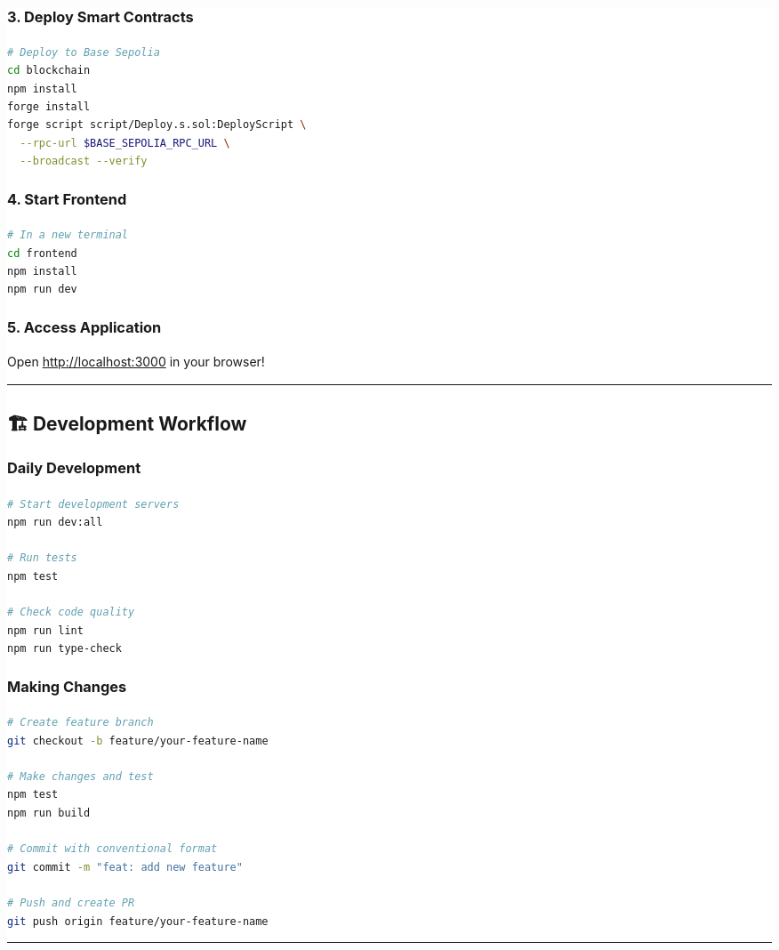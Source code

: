 ### 3. Deploy Smart Contracts
```bash
# Deploy to Base Sepolia
cd blockchain
npm install
forge install
forge script script/Deploy.s.sol:DeployScript \
  --rpc-url $BASE_SEPOLIA_RPC_URL \
  --broadcast --verify
```

### 4. Start Frontend
```bash
# In a new terminal
cd frontend
npm install
npm run dev
```

### 5. Access Application
Open [http://localhost:3000](http://localhost:3000) in your browser!

---

## 🏗️ Development Workflow

### Daily Development
```bash
# Start development servers
npm run dev:all

# Run tests
npm test

# Check code quality
npm run lint
npm run type-check
```

### Making Changes
```bash
# Create feature branch
git checkout -b feature/your-feature-name

# Make changes and test
npm test
npm run build

# Commit with conventional format
git commit -m "feat: add new feature"

# Push and create PR
git push origin feature/your-feature-name
```

---